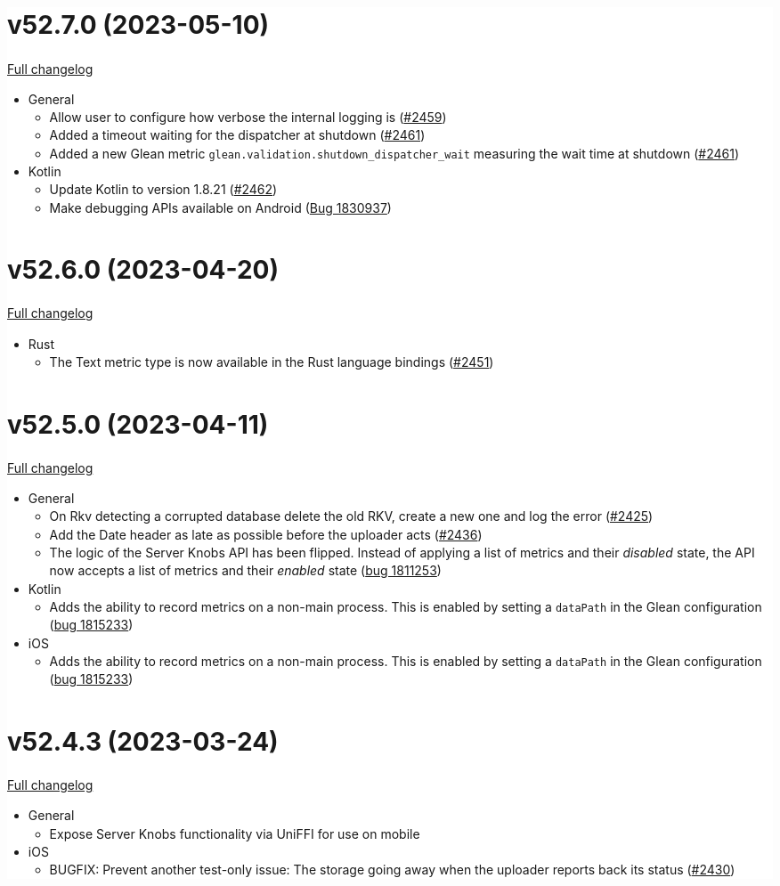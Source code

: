 # v52.7.0 (2023-05-10)

[Full changelog](https://github.com/mozilla/glean/compare/v52.6.0...v52.7.0)

* General
  * Allow user to configure how verbose the internal logging is ([#2459](https://github.com/mozilla/glean/pull/2459))
  * Added a timeout waiting for the dispatcher at shutdown ([#2461](https://github.com/mozilla/glean/pull/2461))
  * Added a new Glean metric `glean.validation.shutdown_dispatcher_wait` measuring the wait time at shutdown ([#2461](https://github.com/mozilla/glean/pull/2461))
* Kotlin
  * Update Kotlin to version 1.8.21 ([#2462](https://github.com/mozilla/glean/pull/2462))
  * Make debugging APIs available on Android ([Bug 1830937](https://bugzilla.mozilla.org/show_bug.cgi?id=1830937))

# v52.6.0 (2023-04-20)

[Full changelog](https://github.com/mozilla/glean/compare/v52.5.0...v52.6.0)

* Rust
  * The Text metric type is now available in the Rust language bindings ([#2451](https://github.com/mozilla/glean/pull/2451))

# v52.5.0 (2023-04-11)

[Full changelog](https://github.com/mozilla/glean/compare/v52.4.3...v52.5.0)

* General
  * On Rkv detecting a corrupted database delete the old RKV, create a new one and log the error ([#2425](https://github.com/mozilla/glean/pull/2425))
  * Add the Date header as late as possible before the uploader acts ([#2436](https://github.com/mozilla/glean/pull/2436))
  * The logic of the Server Knobs API has been flipped. Instead of applying a list of metrics and their _disabled_ state, the API now accepts a list of metrics and their _enabled_ state ([bug 1811253](https://bugzilla.mozilla.org/show_bug.cgi?id=1811253))
* Kotlin
  * Adds the ability to record metrics on a non-main process. This is enabled by setting a `dataPath` in the Glean configuration ([bug 1815233](https://bugzilla.mozilla.org/show_bug.cgi?id=1815233))
* iOS
  * Adds the ability to record metrics on a non-main process. This is enabled by setting a `dataPath` in the Glean configuration ([bug 1815233](https://bugzilla.mozilla.org/show_bug.cgi?id=1815233))

# v52.4.3 (2023-03-24)

[Full changelog](https://github.com/mozilla/glean/compare/v52.4.2...v52.4.3)

* General
  * Expose Server Knobs functionality via UniFFI for use on mobile
* iOS
  * BUGFIX: Prevent another test-only issue: The storage going away when the uploader reports back its status ([#2430](https://github.com/mozilla/glean/pull/2430))
